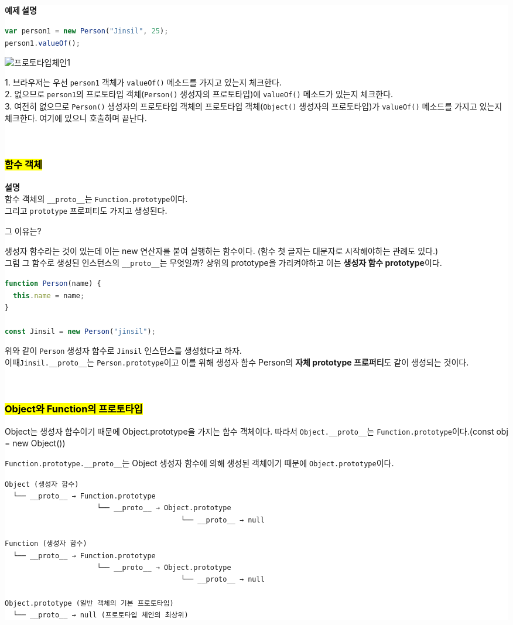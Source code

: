 **예제 설명**

```js
var person1 = new Person("Jinsil", 25);
person1.valueOf();
```

<img width="676" alt="프로토타입체인1" src="https://github.com/user-attachments/assets/d6054a34-5cc5-432a-83fd-b87e40e0d191" />

1\. 브라우저는 우선 `person1` 객체가 `valueOf()` 메소드를 가지고 있는지 체크한다.  
2\. 없으므로 `person1`의 프로토타입 객체(`Person()` 생성자의 프로토타입)에 `valueOf()` 메소드가 있는지 체크한다.  
3\. 여전히 없으므로 `Person()` 생성자의 프로토타입 객체의 프로토타입 객체(`Object()` 생성자의 프로토타입)가 `valueOf()` 메소드를 가지고 있는지 체크한다. 여기에 있으니 호출하며 끝난다.

<br>

### <mark class="yellow">함수 객체</mark>

**설명**  
함수 객체의 `__proto__`는 `Function.prototype`이다.  
그리고 `prototype` 프로퍼티도 가지고 생성된다.

그 이유는?

생성자 함수라는 것이 있는데 이는 new 연산자를 붙여 실행하는 함수이다. (함수 첫 글자는 대문자로 시작해야하는 관례도 있다.)  
그럼 그 함수로 생성된 인스턴스의 `__proto__`는 무엇일까? 상위의 prototype을 가리켜야하고 이는 **생성자 함수 prototype**이다.

```js
function Person(name) {
  this.name = name;
}

const Jinsil = new Person("jinsil");
```

위와 같이 `Person` 생성자 함수로 `Jinsil` 인스턴스를 생성했다고 하자.  
이때`Jinsil.__proto__`는 `Person.prototype`이고 이를 위해 생성자 함수 Person의 **자체 prototype 프로퍼티**도 같이 생성되는 것이다.

<br>

### <mark class="yellow">Object와 Function의 프로토타입</mark>

Object는 생성자 함수이기 때문에 Object.prototype을 가지는 함수 객체이다. 따라서 `Object.__proto__`는 `Function.prototype`이다.(const obj = new Object())

`Function.prototype.__proto__`는 Object 생성자 함수에 의해 생성된 객체이기 때문에 `Object.prototype`이다.

```
Object (생성자 함수)
  └── __proto__ → Function.prototype
                      └── __proto__ → Object.prototype
                                          └── __proto__ → null

Function (생성자 함수)
  └── __proto__ → Function.prototype
                      └── __proto__ → Object.prototype
                                          └── __proto__ → null

Object.prototype (일반 객체의 기본 프로토타입)
  └── __proto__ → null (프로토타입 체인의 최상위)
```
